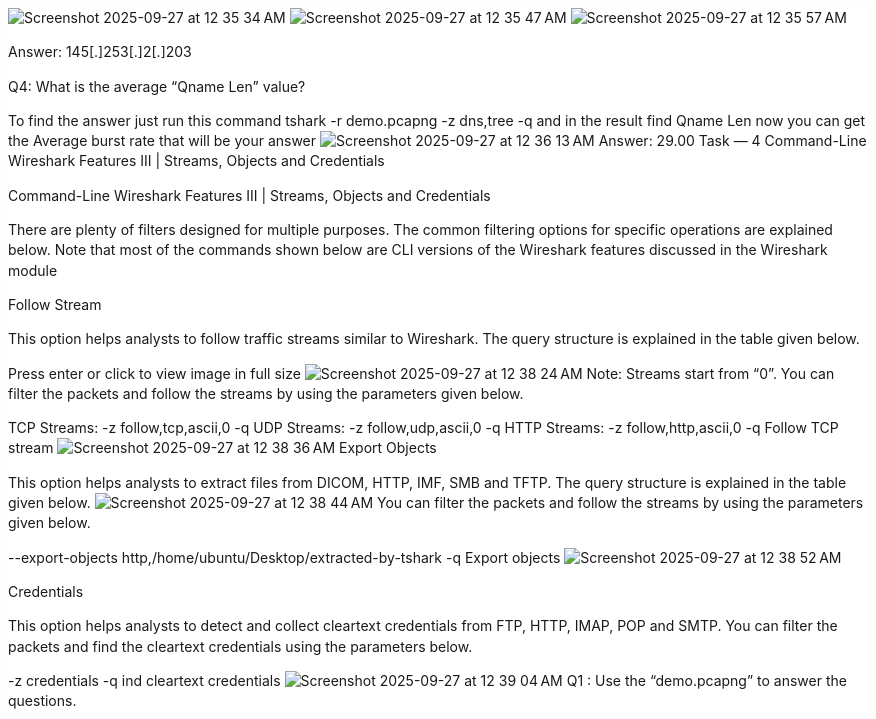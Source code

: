 <img width="681" height="600" alt="Screenshot 2025-09-27 at 12 35 34 AM" src="https://github.com/user-attachments/assets/7c3ef681-a6f9-4867-ba15-9be9154cdd40" />
<img width="676" height="566" alt="Screenshot 2025-09-27 at 12 35 47 AM" src="https://github.com/user-attachments/assets/82bed0b4-d279-428e-bdf4-f0c2926b8476" />
<img width="704" height="312" alt="Screenshot 2025-09-27 at 12 35 57 AM" src="https://github.com/user-attachments/assets/b9abe6e1-fe5e-4b11-a8c2-8919d8e8b238" />

Answer: 145[.]253[.]2[.]203

Q4: What is the average “Qname Len” value?

To find the answer just run this command tshark -r demo.pcapng -z dns,tree -q and in the result find Qname Len now you can get the Average burst rate that will be your answer
<img width="679" height="594" alt="Screenshot 2025-09-27 at 12 36 13 AM" src="https://github.com/user-attachments/assets/d3f08efb-76e0-46c7-a7d3-185cb0ff1154" />
Answer: 29.00
Task — 4 Command-Line Wireshark Features III | Streams, Objects and Credentials

Command-Line Wireshark Features III | Streams, Objects and Credentials

There are plenty of filters designed for multiple purposes. The common filtering options for specific operations are explained below. Note that most of the commands shown below are CLI versions of the Wireshark features discussed in the Wireshark module

Follow Stream

This option helps analysts to follow traffic streams similar to Wireshark. The query structure is explained in the table given below.

Press enter or click to view image in full size
<img width="671" height="163" alt="Screenshot 2025-09-27 at 12 38 24 AM" src="https://github.com/user-attachments/assets/f7da678c-b8b8-4053-83cf-d4698165b671" />
Note: Streams start from “0”. You can filter the packets and follow the streams by using the parameters given below.

TCP Streams: -z follow,tcp,ascii,0 -q
UDP Streams: -z follow,udp,ascii,0 -q
HTTP Streams: -z follow,http,ascii,0 -q
Follow TCP stream
<img width="677" height="456" alt="Screenshot 2025-09-27 at 12 38 36 AM" src="https://github.com/user-attachments/assets/208e5cf6-4e3f-483e-8264-19682f8a97b1" />
Export Objects

This option helps analysts to extract files from DICOM, HTTP, IMF, SMB and TFTP. The query structure is explained in the table given below.
<img width="674" height="195" alt="Screenshot 2025-09-27 at 12 38 44 AM" src="https://github.com/user-attachments/assets/eedba24f-46cb-42d4-8f98-7c55dde04fc9" />
You can filter the packets and follow the streams by using the parameters given below.

--export-objects http,/home/ubuntu/Desktop/extracted-by-tshark -q
Export objects
<img width="682" height="200" alt="Screenshot 2025-09-27 at 12 38 52 AM" src="https://github.com/user-attachments/assets/24755e1f-dfb2-40cb-a63f-28724c9f8de1" />

Credentials

This option helps analysts to detect and collect cleartext credentials from FTP, HTTP, IMAP, POP and SMTP. You can filter the packets and find the cleartext credentials using the parameters below.

-z credentials -q
ind cleartext credentials
<img width="675" height="344" alt="Screenshot 2025-09-27 at 12 39 04 AM" src="https://github.com/user-attachments/assets/f6604de6-bb91-4ed4-ad12-ba8314da83a4" />
Q1 : Use the “demo.pcapng” to answer the questions.

